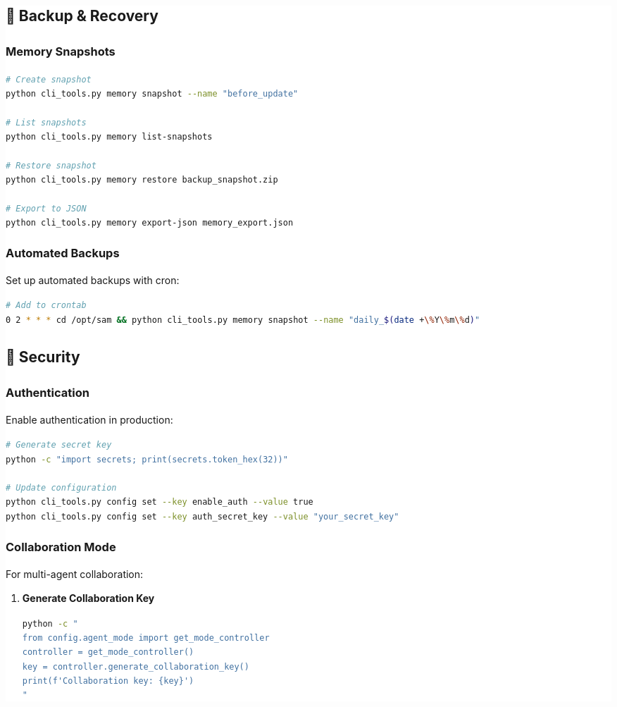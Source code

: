 ## 💾 Backup & Recovery

### Memory Snapshots

```bash
# Create snapshot
python cli_tools.py memory snapshot --name "before_update"

# List snapshots
python cli_tools.py memory list-snapshots

# Restore snapshot
python cli_tools.py memory restore backup_snapshot.zip

# Export to JSON
python cli_tools.py memory export-json memory_export.json
```

### Automated Backups

Set up automated backups with cron:

```bash
# Add to crontab
0 2 * * * cd /opt/sam && python cli_tools.py memory snapshot --name "daily_$(date +\%Y\%m\%d)"
```

## 🔐 Security

### Authentication

Enable authentication in production:

```bash
# Generate secret key
python -c "import secrets; print(secrets.token_hex(32))"

# Update configuration
python cli_tools.py config set --key enable_auth --value true
python cli_tools.py config set --key auth_secret_key --value "your_secret_key"
```

### Collaboration Mode

For multi-agent collaboration:

1. **Generate Collaboration Key**
   ```bash
   python -c "
   from config.agent_mode import get_mode_controller
   controller = get_mode_controller()
   key = controller.generate_collaboration_key()
   print(f'Collaboration key: {key}')
   "
   ```
